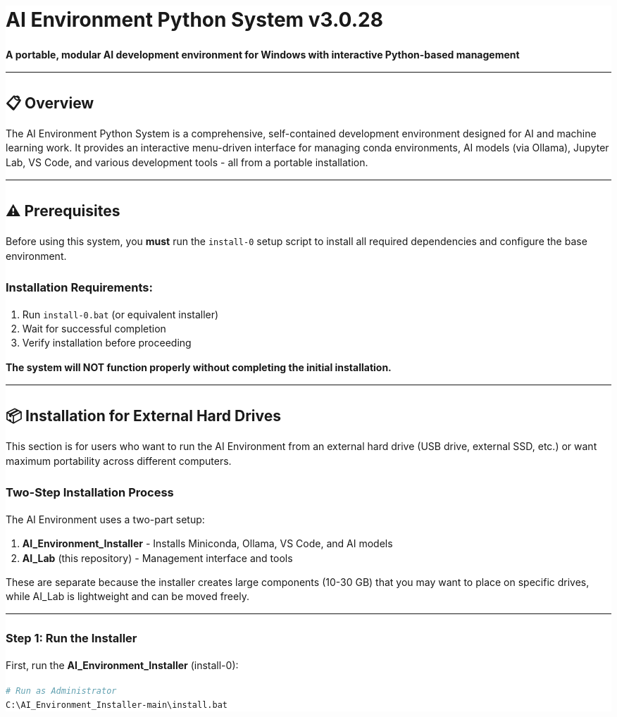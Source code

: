 # AI Environment Python System v3.0.28

**A portable, modular AI development environment for Windows with interactive Python-based management**

---

## 📋 **Overview**

The AI Environment Python System is a comprehensive, self-contained development environment designed for AI and machine learning work. It provides an interactive menu-driven interface for managing conda environments, AI models (via Ollama), Jupyter Lab, VS Code, and various development tools - all from a portable installation.

---

## ⚠️ **Prerequisites**

Before using this system, you **must** run the `install-0` setup script to install all required dependencies and configure the base environment.

### **Installation Requirements:**
1. Run `install-0.bat` (or equivalent installer)
2. Wait for successful completion
3. Verify installation before proceeding

**The system will NOT function properly without completing the initial installation.**

---

## 📦 **Installation for External Hard Drives**

This section is for users who want to run the AI Environment from an external hard drive (USB drive, external SSD, etc.) or want maximum portability across different computers.

### **Two-Step Installation Process**

The AI Environment uses a two-part setup:

1. **AI_Environment_Installer** - Installs Miniconda, Ollama, VS Code, and AI models
2. **AI_Lab** (this repository) - Management interface and tools

These are separate because the installer creates large components (10-30 GB) that you may want to place on specific drives, while AI_Lab is lightweight and can be moved freely.

---

### **Step 1: Run the Installer**

First, run the **AI_Environment_Installer** (install-0):

```bash
# Run as Administrator
C:\AI_Environment_Installer-main\install.bat
```
